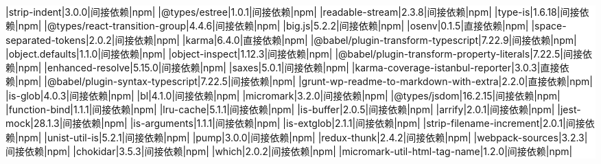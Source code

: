|strip-indent|3.0.0|间接依赖|npm|
|@types/estree|1.0.1|间接依赖|npm|
|readable-stream|2.3.8|间接依赖|npm|
|type-is|1.6.18|间接依赖|npm|
|@types/react-transition-group|4.4.6|间接依赖|npm|
|big.js|5.2.2|间接依赖|npm|
|osenv|0.1.5|直接依赖|npm|
|space-separated-tokens|2.0.2|间接依赖|npm|
|karma|6.4.0|直接依赖|npm|
|@babel/plugin-transform-typescript|7.22.9|间接依赖|npm|
|object.defaults|1.1.0|间接依赖|npm|
|object-inspect|1.12.3|间接依赖|npm|
|@babel/plugin-transform-property-literals|7.22.5|间接依赖|npm|
|enhanced-resolve|5.15.0|间接依赖|npm|
|saxes|5.0.1|间接依赖|npm|
|karma-coverage-istanbul-reporter|3.0.3|直接依赖|npm|
|@babel/plugin-syntax-typescript|7.22.5|间接依赖|npm|
|grunt-wp-readme-to-markdown-with-extra|2.2.0|直接依赖|npm|
|is-glob|4.0.3|间接依赖|npm|
|bl|4.1.0|间接依赖|npm|
|micromark|3.2.0|间接依赖|npm|
|@types/jsdom|16.2.15|间接依赖|npm|
|function-bind|1.1.1|间接依赖|npm|
|lru-cache|5.1.1|间接依赖|npm|
|is-buffer|2.0.5|间接依赖|npm|
|arrify|2.0.1|间接依赖|npm|
|jest-mock|28.1.3|间接依赖|npm|
|is-arguments|1.1.1|间接依赖|npm|
|is-extglob|2.1.1|间接依赖|npm|
|strip-filename-increment|2.0.1|间接依赖|npm|
|unist-util-is|5.2.1|间接依赖|npm|
|pump|3.0.0|间接依赖|npm|
|redux-thunk|2.4.2|间接依赖|npm|
|webpack-sources|3.2.3|间接依赖|npm|
|chokidar|3.5.3|间接依赖|npm|
|which|2.0.2|间接依赖|npm|
|micromark-util-html-tag-name|1.2.0|间接依赖|npm|